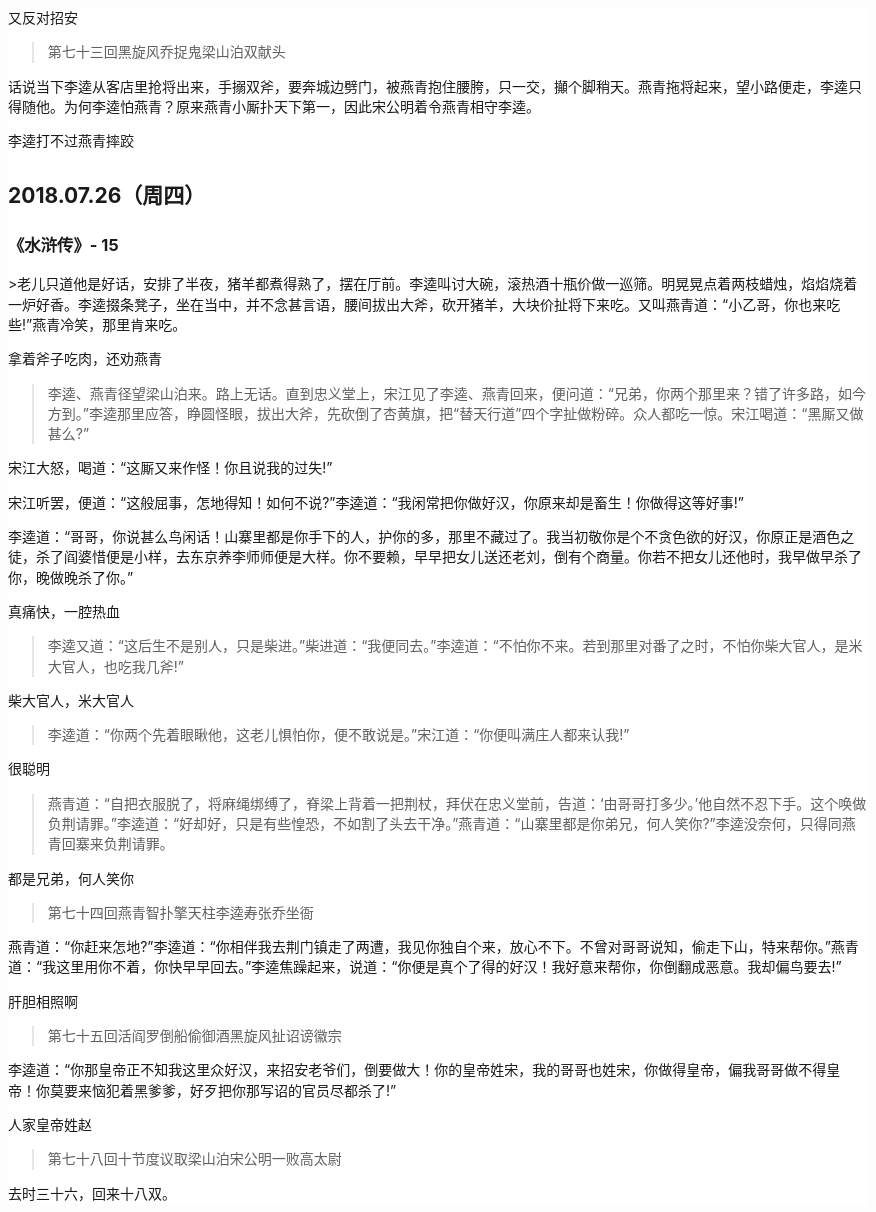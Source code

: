 

又反对招安
>第七十三回黑旋风乔捉鬼梁山泊双献头

话说当下李逵从客店里抢将出来，手搦双斧，要奔城边劈门，被燕青抱住腰胯，只一交，攧个脚稍天。燕青拖将起来，望小路便走，李逵只得随他。为何李逵怕燕青？原来燕青小厮扑天下第一，因此宋公明着令燕青相守李逵。



李逵打不过燕青摔跤
<h2>2018.07.26（周四）</h2>
<h3>《水浒传》- 15</h3>
>老儿只道他是好话，安排了半夜，猪羊都煮得熟了，摆在厅前。李逵叫讨大碗，滚热酒十瓶价做一巡筛。明晃晃点着两枝蜡烛，焰焰烧着一炉好香。李逵掇条凳子，坐在当中，并不念甚言语，腰间拔出大斧，砍开猪羊，大块价扯将下来吃。又叫燕青道：“小乙哥，你也来吃些!”燕青冷笑，那里肯来吃。



拿着斧子吃肉，还劝燕青
>李逵、燕青径望梁山泊来。路上无话。直到忠义堂上，宋江见了李逵、燕青回来，便问道：“兄弟，你两个那里来？错了许多路，如今方到。”李逵那里应答，睁圆怪眼，拔出大斧，先砍倒了杏黄旗，把“替天行道”四个字扯做粉碎。众人都吃一惊。宋江喝道：“黑厮又做甚么?”

宋江大怒，喝道：“这厮又来作怪！你且说我的过失!”

宋江听罢，便道：“这般屈事，怎地得知！如何不说?”李逵道：“我闲常把你做好汉，你原来却是畜生！你做得这等好事!”

李逵道：“哥哥，你说甚么鸟闲话！山寨里都是你手下的人，护你的多，那里不藏过了。我当初敬你是个不贪色欲的好汉，你原正是酒色之徒，杀了阎婆惜便是小样，去东京养李师师便是大样。你不要赖，早早把女儿送还老刘，倒有个商量。你若不把女儿还他时，我早做早杀了你，晚做晚杀了你。”



真痛快，一腔热血
>李逵又道：“这后生不是别人，只是柴进。”柴进道：“我便同去。”李逵道：“不怕你不来。若到那里对番了之时，不怕你柴大官人，是米大官人，也吃我几斧!”



柴大官人，米大官人
>李逵道：“你两个先着眼瞅他，这老儿惧怕你，便不敢说是。”宋江道：“你便叫满庄人都来认我!”



很聪明
>燕青道：“自把衣服脱了，将麻绳绑缚了，脊梁上背着一把荆杖，拜伏在忠义堂前，告道：‘由哥哥打多少。’他自然不忍下手。这个唤做负荆请罪。”李逵道：“好却好，只是有些惶恐，不如割了头去干净。”燕青道：“山寨里都是你弟兄，何人笑你?”李逵没奈何，只得同燕青回寨来负荆请罪。



都是兄弟，何人笑你
>第七十四回燕青智扑擎天柱李逵寿张乔坐衙

燕青道：“你赶来怎地?”李逵道：“你相伴我去荆门镇走了两遭，我见你独自个来，放心不下。不曾对哥哥说知，偷走下山，特来帮你。”燕青道：“我这里用你不着，你快早早回去。”李逵焦躁起来，说道：“你便是真个了得的好汉！我好意来帮你，你倒翻成恶意。我却偏鸟要去!”



肝胆相照啊
>第七十五回活阎罗倒船偷御酒黑旋风扯诏谤徽宗

李逵道：“你那皇帝正不知我这里众好汉，来招安老爷们，倒要做大！你的皇帝姓宋，我的哥哥也姓宋，你做得皇帝，偏我哥哥做不得皇帝！你莫要来恼犯着黑爹爹，好歹把你那写诏的官员尽都杀了!”



人家皇帝姓赵
>第七十八回十节度议取梁山泊宋公明一败高太尉

去时三十六，回来十八双。
